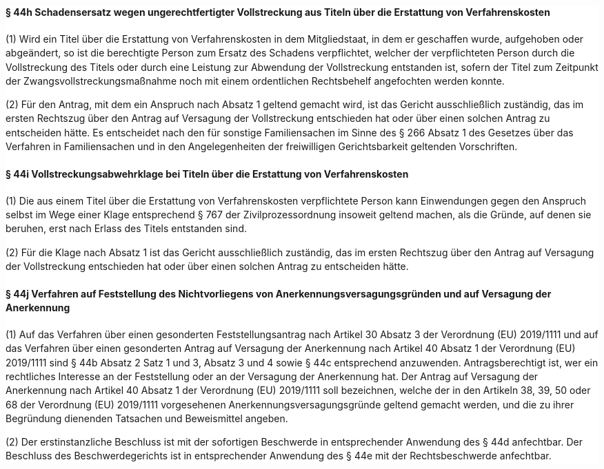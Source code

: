 
#### § 44h Schadensersatz wegen ungerechtfertigter Vollstreckung aus Titeln über die Erstattung von Verfahrenskosten

(1) Wird ein Titel über die Erstattung von Verfahrenskosten in dem
Mitgliedstaat, in dem er geschaffen wurde, aufgehoben oder abgeändert,
so ist die berechtigte Person zum Ersatz des Schadens verpflichtet,
welcher der verpflichteten Person durch die Vollstreckung des Titels
oder durch eine Leistung zur Abwendung der Vollstreckung entstanden
ist, sofern der Titel zum Zeitpunkt der Zwangsvollstreckungsmaßnahme
noch mit einem ordentlichen Rechtsbehelf angefochten werden konnte.

(2) Für den Antrag, mit dem ein Anspruch nach Absatz 1 geltend gemacht
wird, ist das Gericht ausschließlich zuständig, das im ersten
Rechtszug über den Antrag auf Versagung der Vollstreckung entschieden
hat oder über einen solchen Antrag zu entscheiden hätte. Es
entscheidet nach den für sonstige Familiensachen im Sinne des § 266
Absatz 1 des Gesetzes über das Verfahren in Familiensachen und in den
Angelegenheiten der freiwilligen Gerichtsbarkeit geltenden
Vorschriften.


#### § 44i Vollstreckungsabwehrklage bei Titeln über die Erstattung von Verfahrenskosten

(1) Die aus einem Titel über die Erstattung von Verfahrenskosten
verpflichtete Person kann Einwendungen gegen den Anspruch selbst im
Wege einer Klage entsprechend § 767 der Zivilprozessordnung insoweit
geltend machen, als die Gründe, auf denen sie beruhen, erst nach
Erlass des Titels entstanden sind.

(2) Für die Klage nach Absatz 1 ist das Gericht ausschließlich
zuständig, das im ersten Rechtszug über den Antrag auf Versagung der
Vollstreckung entschieden hat oder über einen solchen Antrag zu
entscheiden hätte.


#### § 44j Verfahren auf Feststellung des Nichtvorliegens von Anerkennungsversagungsgründen und auf Versagung der Anerkennung

(1) Auf das Verfahren über einen gesonderten Feststellungsantrag nach
Artikel 30 Absatz 3 der Verordnung (EU) 2019/1111 und auf das
Verfahren über einen gesonderten Antrag auf Versagung der Anerkennung
nach Artikel 40 Absatz 1 der Verordnung (EU) 2019/1111 sind § 44b
Absatz 2 Satz 1 und 3, Absatz 3 und 4 sowie § 44c entsprechend
anzuwenden. Antragsberechtigt ist, wer ein rechtliches Interesse an
der Feststellung oder an der Versagung der Anerkennung hat. Der Antrag
auf Versagung der Anerkennung nach Artikel 40 Absatz 1 der Verordnung
(EU) 2019/1111 soll bezeichnen, welche der in den Artikeln 38, 39, 50
oder 68 der Verordnung (EU) 2019/1111 vorgesehenen
Anerkennungsversagungsgründe geltend gemacht werden, und die zu ihrer
Begründung dienenden Tatsachen und Beweismittel angeben.

(2) Der erstinstanzliche Beschluss ist mit der sofortigen Beschwerde
in entsprechender Anwendung des § 44d anfechtbar. Der Beschluss des
Beschwerdegerichts ist in entsprechender Anwendung des § 44e mit der
Rechtsbeschwerde anfechtbar.
